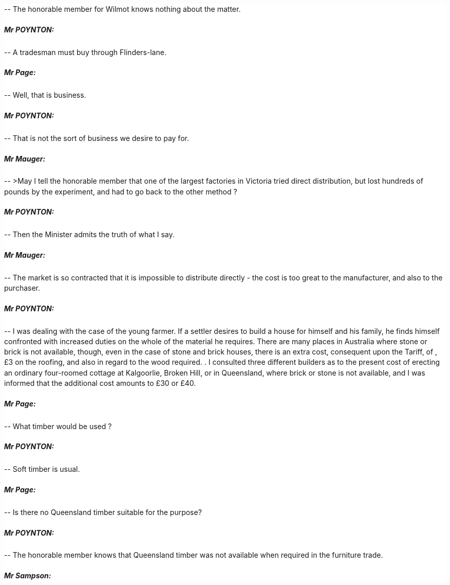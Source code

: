 --  The honorable member for Wilmot knows nothing about the matter. 

##### Mr POYNTON:

-- A tradesman must buy through Flinders-lane. 

##### Mr Page:

--  Well, that is business. 

##### Mr POYNTON:

-- That is not the sort of business we desire to pay for. 

##### Mr Mauger:

--  &gt;May I tell the honorable member that one of the largest factories in Victoria tried direct distribution, but lost hundreds of pounds by the experiment, and had to go back to the other method ? 

##### Mr POYNTON:

-- Then the Minister admits the truth of what I say. 

##### Mr Mauger:

--  The market is so contracted that it is impossible to distribute directly - the cost is too great to the manufacturer, and also to the purchaser. 

##### Mr POYNTON:

-- I was dealing with the case of the young farmer. If a settler desires to build a house for himself and his family, he finds himself confronted with increased duties on the whole of the material he requires. There are many places in Australia where stone or brick is not available, though, even in the case of stone and brick houses, there is an extra cost, consequent upon the Tariff, of ,£3 on the roofing, and also in regard to the wood required. . I consulted three different builders as to the present cost of erecting an ordinary four-roomed cottage at Kalgoorlie, Broken Hill, or in Queensland, where brick or stone is not available, and I was informed that the additional cost amounts to £30 or £40. 

##### Mr Page:

--  What timber would be used ? 

##### Mr POYNTON:

-- Soft timber is usual. 

##### Mr Page:

--  Is there no Queensland timber suitable for the purpose? 

##### Mr POYNTON:

-- The honorable member knows that Queensland timber was not available when required in the furniture trade. 

##### Mr Sampson:
